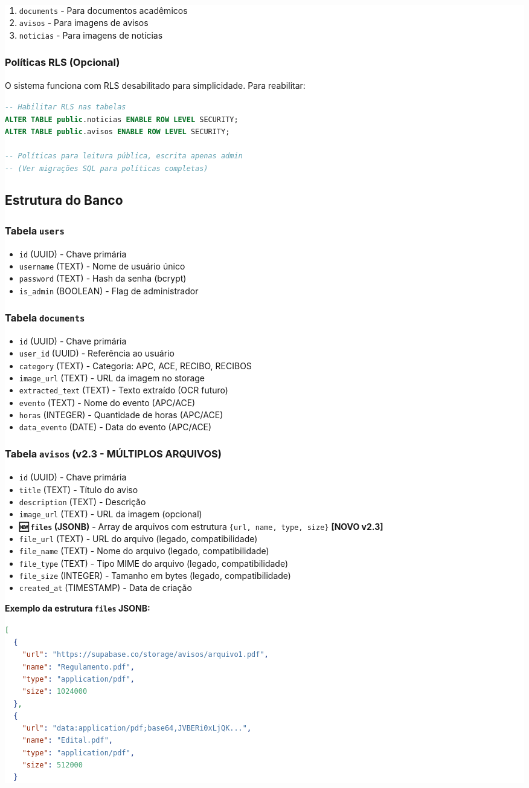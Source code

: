 1. `documents` - Para documentos acadêmicos
2. `avisos` - Para imagens de avisos
3. `noticias` - Para imagens de notícias

### Políticas RLS (Opcional)

O sistema funciona com RLS desabilitado para simplicidade. Para reabilitar:

```sql
-- Habilitar RLS nas tabelas
ALTER TABLE public.noticias ENABLE ROW LEVEL SECURITY;
ALTER TABLE public.avisos ENABLE ROW LEVEL SECURITY;

-- Políticas para leitura pública, escrita apenas admin
-- (Ver migrações SQL para políticas completas)
```

## Estrutura do Banco

### Tabela `users`

- `id` (UUID) - Chave primária
- `username` (TEXT) - Nome de usuário único
- `password` (TEXT) - Hash da senha (bcrypt)
- `is_admin` (BOOLEAN) - Flag de administrador

### Tabela `documents`

- `id` (UUID) - Chave primária
- `user_id` (UUID) - Referência ao usuário
- `category` (TEXT) - Categoria: APC, ACE, RECIBO, RECIBOS
- `image_url` (TEXT) - URL da imagem no storage
- `extracted_text` (TEXT) - Texto extraído (OCR futuro)
- `evento` (TEXT) - Nome do evento (APC/ACE)
- `horas` (INTEGER) - Quantidade de horas (APC/ACE)
- `data_evento` (DATE) - Data do evento (APC/ACE)

### Tabela `avisos` (v2.3 - MÚLTIPLOS ARQUIVOS)

- `id` (UUID) - Chave primária
- `title` (TEXT) - Título do aviso
- `description` (TEXT) - Descrição
- `image_url` (TEXT) - URL da imagem (opcional)
- **🆕 `files` (JSONB)** - Array de arquivos com estrutura `{url, name, type, size}` **[NOVO v2.3]**
- `file_url` (TEXT) - URL do arquivo (legado, compatibilidade)
- `file_name` (TEXT) - Nome do arquivo (legado, compatibilidade)
- `file_type` (TEXT) - Tipo MIME do arquivo (legado, compatibilidade)
- `file_size` (INTEGER) - Tamanho em bytes (legado, compatibilidade)
- `created_at` (TIMESTAMP) - Data de criação

**Exemplo da estrutura `files` JSONB:**

```json
[
  {
    "url": "https://supabase.co/storage/avisos/arquivo1.pdf",
    "name": "Regulamento.pdf",
    "type": "application/pdf",
    "size": 1024000
  },
  {
    "url": "data:application/pdf;base64,JVBERi0xLjQK...",
    "name": "Edital.pdf",
    "type": "application/pdf",
    "size": 512000
  }
```